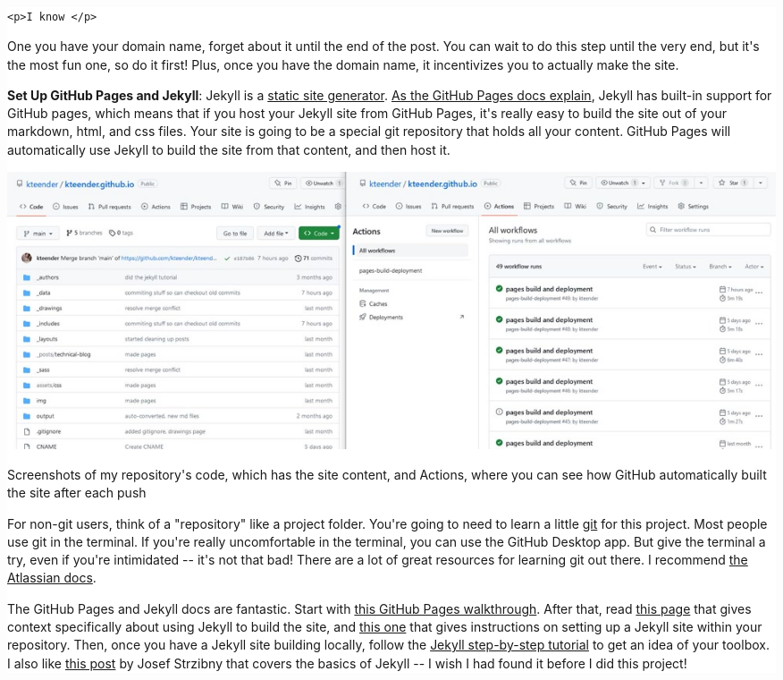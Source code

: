     <p>I know </p>
</div>

One you have your domain name, forget about it until the end of the post. You can wait to do this step until the very end, but it's the most fun one, so do it first! Plus, once you have the domain name, it incentivizes you to actually make the site. 

**Set Up GitHub Pages and Jekyll**: Jekyll is a <a href="https://en.wikipedia.org/wiki/Static_site_generator">static site generator</a>. <a href="https://docs.github.com/en/pages/setting-up-a-github-pages-site-with-jekyll/about-github-pages-and-jekyll">As the GitHub Pages docs explain</a>, Jekyll has built-in support for GitHub pages, which means that if you host your Jekyll site from GitHub Pages, it's really easy to build the site out of your markdown, html, and css files. Your site is going to be a special git repository that holds all your content. GitHub Pages will automatically use Jekyll to build the site from that content, and then host it. 

<div class="captioned-image">
    <img src='\img\2023-06-03-site-breakdown\\converted_files\repo_converted.jpeg' style="max-width:100%;">
    <p>Screenshots of my repository's code, which has the site content, and Actions, where you can see how GitHub automatically built the site after each push</p>
</div>

For non-git users, think of a "repository" like a project folder. You're going to need to learn a little <a href="https://git-scm.com/">git</a> for this project. Most people use git in the terminal. If you're really uncomfortable in the terminal, you can use the GitHub Desktop app. But give the terminal a try, even if you're intimidated -- it's not that bad! There are a lot of great resources for learning git out there. I recommend <a href="https://www.atlassian.com/git">the Atlassian docs</a>.

The GitHub Pages and Jekyll docs are fantastic. Start with <a href="https://pages.github.com/">this GitHub Pages walkthrough</a>. After that, read <a href="https://docs.github.com/en/pages/setting-up-a-github-pages-site-with-jekyll/about-github-pages-and-jekyll">this page</a> that gives context specifically about using Jekyll to build the site, and <a href="https://docs.github.com/en/pages/setting-up-a-github-pages-site-with-jekyll/testing-your-github-pages-site-locally-with-jekyll">this one</a> that gives instructions on setting up a Jekyll site within your repository. Then, once you have a Jekyll site building locally, follow the <a href="https://jekyllrb.com/docs/step-by-step/01-setup/">Jekyll step-by-step tutorial</a> to get an idea of your toolbox. I also like <a href='https://nts.strzibny.name/migrating-wordpress-to-jekyll/'>this post</a> by Josef Strzibny that covers the basics of Jekyll -- I wish I had found it before I did this project!
